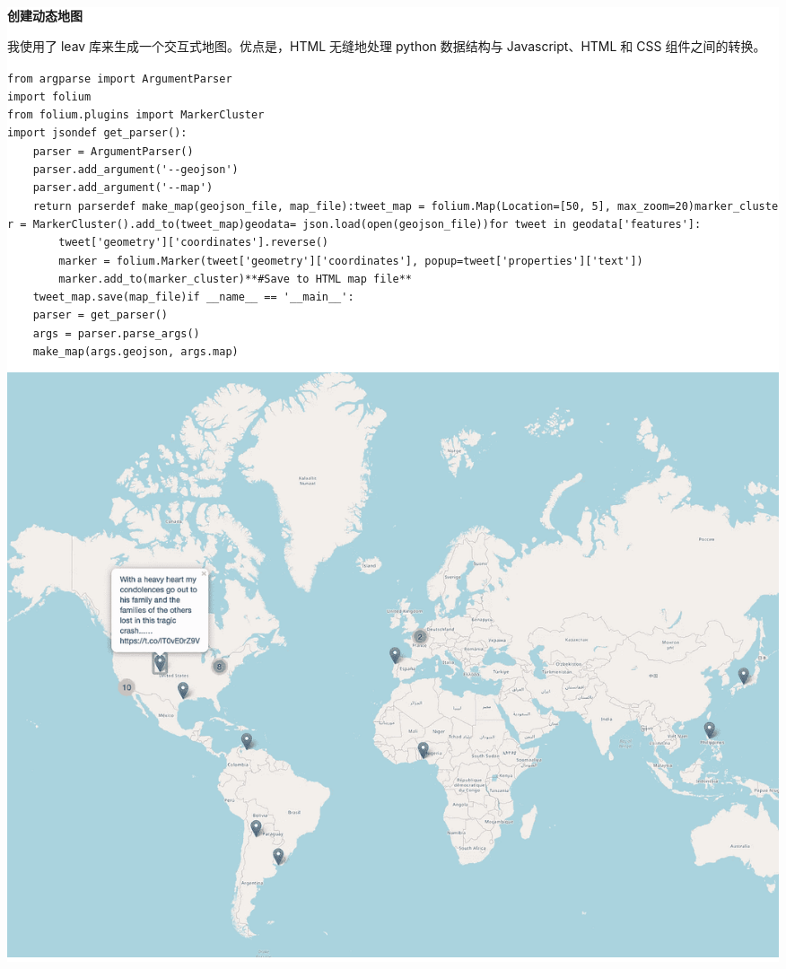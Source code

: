 
**创建动态地图**

我使用了 leav 库来生成一个交互式地图。优点是，HTML 无缝地处理 python 数据结构与 Javascript、HTML 和 CSS 组件之间的转换。

```
from argparse import ArgumentParser
import folium
from folium.plugins import MarkerCluster
import jsondef get_parser():
    parser = ArgumentParser()
    parser.add_argument('--geojson')
    parser.add_argument('--map')
    return parserdef make_map(geojson_file, map_file):tweet_map = folium.Map(Location=[50, 5], max_zoom=20)marker_cluster = MarkerCluster().add_to(tweet_map)geodata= json.load(open(geojson_file))for tweet in geodata['features']:
        tweet['geometry']['coordinates'].reverse()
        marker = folium.Marker(tweet['geometry']['coordinates'], popup=tweet['properties']['text'])
        marker.add_to(marker_cluster)**#Save to HTML map file**
    tweet_map.save(map_file)if __name__ == '__main__':
    parser = get_parser()
    args = parser.parse_args()
    make_map(args.geojson, args.map)
```

![](img/d26219068b2ae5061ffb609d420cec34.png)
